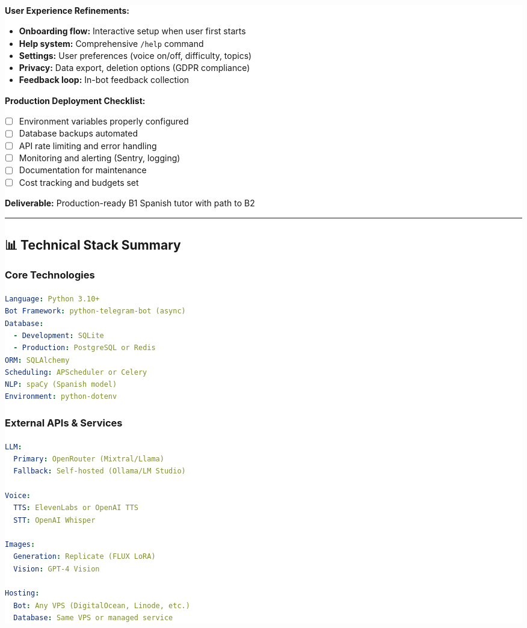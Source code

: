 **User Experience Refinements:**
- **Onboarding flow:** Interactive setup when user first starts
- **Help system:** Comprehensive `/help` command
- **Settings:** User preferences (voice on/off, difficulty, topics)
- **Privacy:** Data export, deletion options (GDPR compliance)
- **Feedback loop:** In-bot feedback collection

**Production Deployment Checklist:**
- [ ] Environment variables properly configured
- [ ] Database backups automated
- [ ] API rate limiting and error handling
- [ ] Monitoring and alerting (Sentry, logging)
- [ ] Documentation for maintenance
- [ ] Cost tracking and budgets set

**Deliverable:** Production-ready B1 Spanish tutor with path to B2

---

## 📊 Technical Stack Summary

### Core Technologies
```yaml
Language: Python 3.10+
Bot Framework: python-telegram-bot (async)
Database: 
  - Development: SQLite
  - Production: PostgreSQL or Redis
ORM: SQLAlchemy
Scheduling: APScheduler or Celery
NLP: spaCy (Spanish model)
Environment: python-dotenv
```

### External APIs & Services
```yaml
LLM:
  Primary: OpenRouter (Mixtral/Llama)
  Fallback: Self-hosted (Ollama/LM Studio)
  
Voice:
  TTS: ElevenLabs or OpenAI TTS
  STT: OpenAI Whisper
  
Images:
  Generation: Replicate (FLUX LoRA)
  Vision: GPT-4 Vision
  
Hosting:
  Bot: Any VPS (DigitalOcean, Linode, etc.)
  Database: Same VPS or managed service
```
